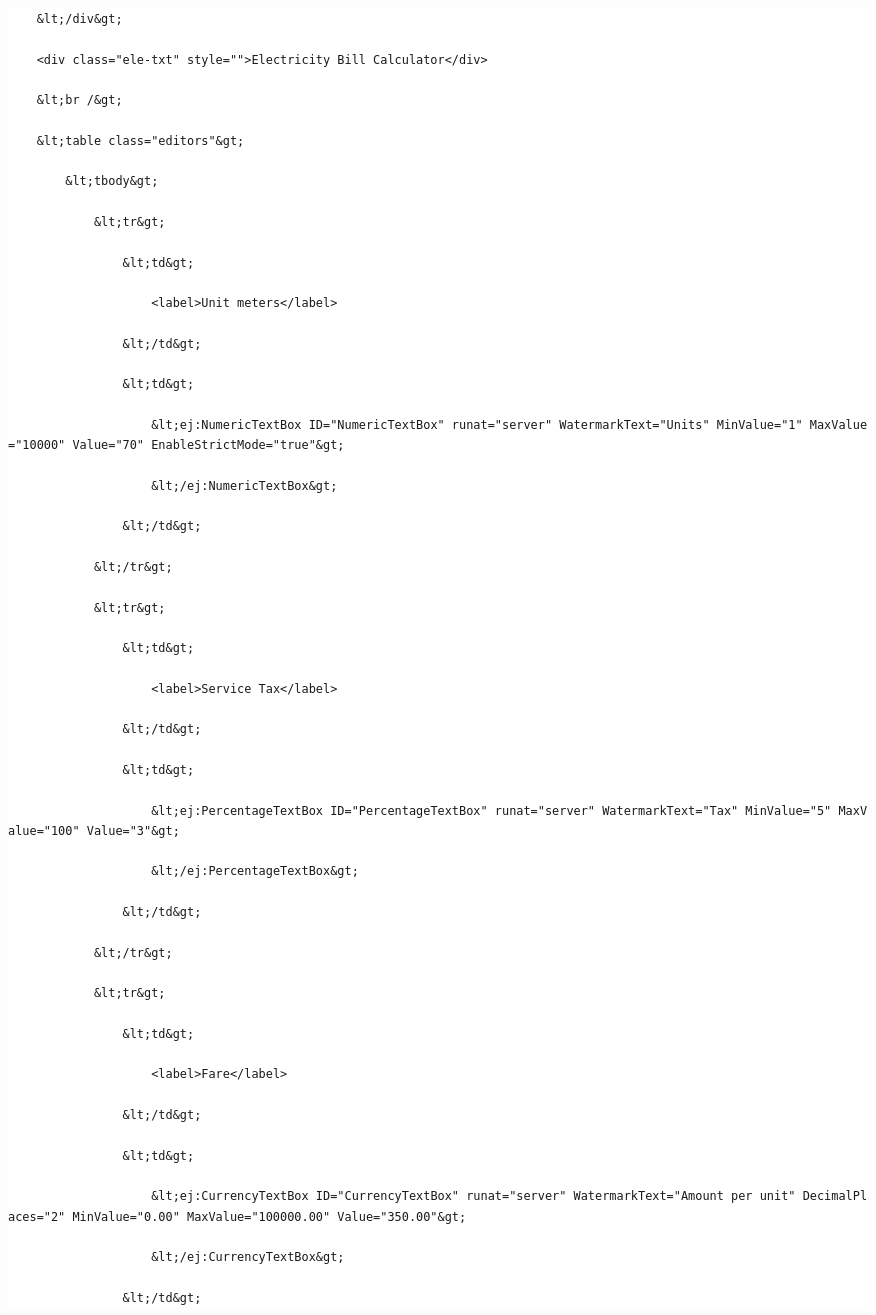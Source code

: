         &lt;/div&gt;

        <div class="ele-txt" style="">Electricity Bill Calculator</div>

        &lt;br /&gt;

        &lt;table class="editors"&gt;

            &lt;tbody&gt;

                &lt;tr&gt;

                    &lt;td&gt;

                        <label>Unit meters</label>

                    &lt;/td&gt;

                    &lt;td&gt;

                        &lt;ej:NumericTextBox ID="NumericTextBox" runat="server" WatermarkText="Units" MinValue="1" MaxValue="10000" Value="70" EnableStrictMode="true"&gt;

                        &lt;/ej:NumericTextBox&gt;

                    &lt;/td&gt;

                &lt;/tr&gt;

                &lt;tr&gt;

                    &lt;td&gt;

                        <label>Service Tax</label>

                    &lt;/td&gt;

                    &lt;td&gt;

                        &lt;ej:PercentageTextBox ID="PercentageTextBox" runat="server" WatermarkText="Tax" MinValue="5" MaxValue="100" Value="3"&gt;

                        &lt;/ej:PercentageTextBox&gt;

                    &lt;/td&gt;

                &lt;/tr&gt;

                &lt;tr&gt;

                    &lt;td&gt;

                        <label>Fare</label>

                    &lt;/td&gt;

                    &lt;td&gt;

                        &lt;ej:CurrencyTextBox ID="CurrencyTextBox" runat="server" WatermarkText="Amount per unit" DecimalPlaces="2" MinValue="0.00" MaxValue="100000.00" Value="350.00"&gt;

                        &lt;/ej:CurrencyTextBox&gt;

                    &lt;/td&gt;
